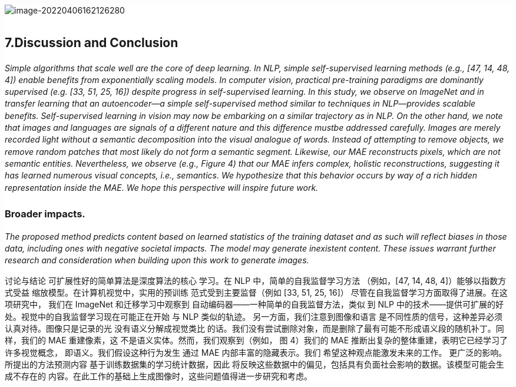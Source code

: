 ![image-20220406162126280](C:\Users\72758\AppData\Roaming\Typora\typora-user-images\image-20220406162126280.png)

## 7.Discussion and Conclusion

*Simple algorithms that scale well are the core of deep learning. In NLP, simple self-supervised learning methods (e.g., [47, 14, 48, 4]) enable benefits from exponentially scaling models. In computer vision, practical pre-training paradigms are dominantly supervised (e.g. [33, 51, 25, 16]) despite progress in self-supervised learning. In this study, we observe on ImageNet and in transfer learning that an autoencoder—a simple self-supervised method similar to techniques in NLP—provides scalable benefits. Self-supervised learning in vision may now be embarking on a similar trajectory as in NLP. On the other hand, we note that images and languages are signals of a different nature and this difference mustbe addressed carefully. Images are merely  recorded light without a semantic decomposition into the visual analogue of words. Instead of attempting to remove objects, we remove random patches that most likely do not form a semantic segment. Likewise, our MAE reconstructs pixels, which are not semantic entities. Nevertheless, we observe (e.g., Figure 4) that our MAE infers complex, holistic reconstructions, suggesting it has learned numerous visual concepts, i.e., semantics. We hypothesize that this behavior occurs by way of a rich hidden representation inside the MAE. We hope this perspective will inspire future work.* 



### Broader impacts. 

*The proposed method predicts content based on learned statistics of the training dataset and as such will reflect biases in those data, including ones with negative societal impacts. The model may generate inexistent content. These issues warrant further research and consideration when building upon this work to generate images.*

讨论与结论 可扩展性好的简单算法是深度算法的核心 学习。在 NLP 中，简单的自我监督学习方法 （例如，[47, 14, 48, 4]）能够以指数方式受益 缩放模型。在计算机视觉中，实用的预训练 范式受到主要监督（例如 [33, 51, 25, 16]） 尽管在自我监督学习方面取得了进展。在这项研究中， 我们在 ImageNet 和迁移学习中观察到 自动编码器——一种简单的自我监督方法，类似 到 NLP 中的技术——提供可扩展的好处。视觉中的自我监督学习现在可能正在开始 与 NLP 类似的轨迹。 另一方面，我们注意到图像和语言 是不同性质的信号，这种差异必须 认真对待。图像只是记录的光 没有语义分解成视觉类比 的话。我们没有尝试删除对象，而是删除了最有可能不形成语义段的随机补丁。同样，我们的 MAE 重建像素，这 不是语义实体。然而，我们观察到（例如， 图 4）我们的 MAE 推断出复杂的整体重建，表明它已经学习了许多视觉概念， 即语义。我们假设这种行为发生 通过 MAE 内部丰富的隐藏表示。我们 希望这种观点能激发未来的工作。 更广泛的影响。所提出的方法预测内容 基于训练数据集的学习统计数据，因此 将反映这些数据中的偏见，包括具有负面社会影响的数据。该模型可能会生成不存在的 内容。在此工作的基础上生成图像时，这些问题值得进一步研究和考虑。
